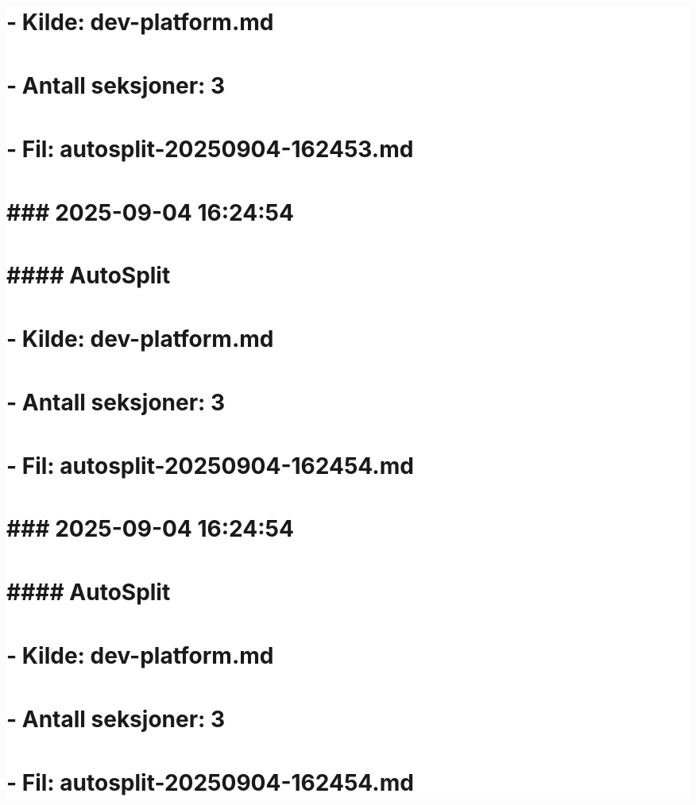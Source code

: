 # \- Kilde: dev-platform.md

# \- Antall seksjoner: 3

# \- Fil: autosplit-20250904-162453.md

#

#

#

#

# \### 2025-09-04 16:24:54

# \#### AutoSplit

# \- Kilde: dev-platform.md

# \- Antall seksjoner: 3

# \- Fil: autosplit-20250904-162454.md

#

#

#

#

# \### 2025-09-04 16:24:54

# \#### AutoSplit

# \- Kilde: dev-platform.md

# \- Antall seksjoner: 3

# \- Fil: autosplit-20250904-162454.md
